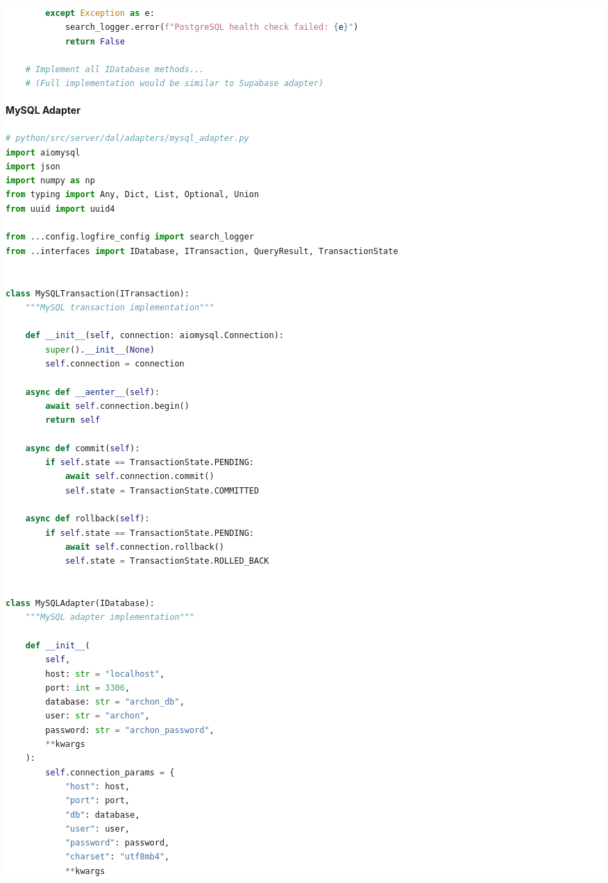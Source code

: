 ```python
        except Exception as e:
            search_logger.error(f"PostgreSQL health check failed: {e}")
            return False
    
    # Implement all IDatabase methods...
    # (Full implementation would be similar to Supabase adapter)
```

#### MySQL Adapter

```python
# python/src/server/dal/adapters/mysql_adapter.py
import aiomysql
import json
import numpy as np
from typing import Any, Dict, List, Optional, Union
from uuid import uuid4

from ...config.logfire_config import search_logger
from ..interfaces import IDatabase, ITransaction, QueryResult, TransactionState


class MySQLTransaction(ITransaction):
    """MySQL transaction implementation"""
    
    def __init__(self, connection: aiomysql.Connection):
        super().__init__(None)
        self.connection = connection
    
    async def __aenter__(self):
        await self.connection.begin()
        return self
    
    async def commit(self):
        if self.state == TransactionState.PENDING:
            await self.connection.commit()
            self.state = TransactionState.COMMITTED
    
    async def rollback(self):
        if self.state == TransactionState.PENDING:
            await self.connection.rollback()
            self.state = TransactionState.ROLLED_BACK


class MySQLAdapter(IDatabase):
    """MySQL adapter implementation"""
    
    def __init__(
        self,
        host: str = "localhost",
        port: int = 3306,
        database: str = "archon_db",
        user: str = "archon",
        password: str = "archon_password",
        **kwargs
    ):
        self.connection_params = {
            "host": host,
            "port": port,
            "db": database,
            "user": user,
            "password": password,
            "charset": "utf8mb4",
            **kwargs
```